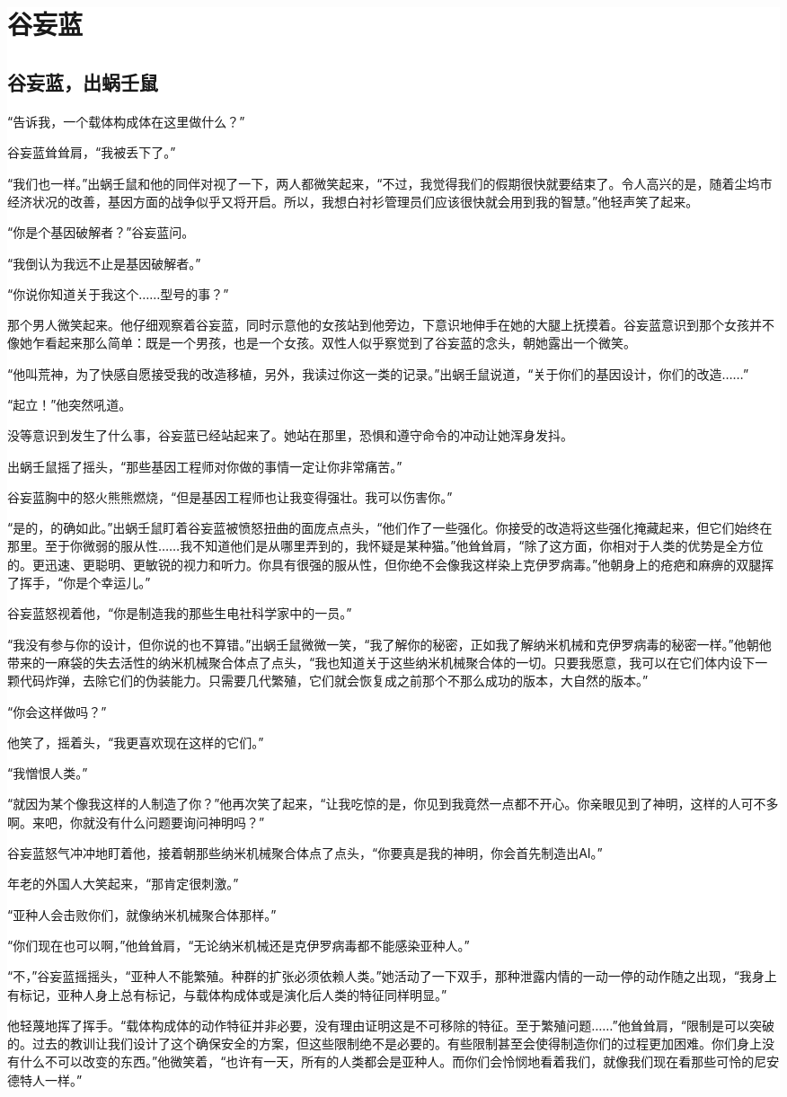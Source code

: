 # 谷妄蓝

## 谷妄蓝，出蜗壬鼠

‌“告诉我，一个载体构成体在这里做什么？”

‌谷妄蓝耸耸肩，“我被丢下了。”

‌“我们也一样。”出蜗壬鼠和他的同伴对视了一下，两人都微笑起来，“不过，我觉得我们的假期很快就要结束了。令人高兴的是，随着尘坞市经济状况的改善，基因方面的战争似乎又将开启。所以，我想白衬衫管理员们应该很快就会用到我的智慧。”他轻声笑了起来。

‌“你是个基因破解者？”谷妄蓝问。

‌“我倒认为我远不止是基因破解者。”

‌“你说你知道关于我这个……型号的事？”

‌那个男人微笑起来。他仔细观察着谷妄蓝，同时示意他的女孩站到他旁边，下意识地伸手在她的大腿上抚摸着。谷妄蓝意识到那个女孩并不像她乍看起来那么简单：既是一个男孩，也是一个女孩。双性人似乎察觉到了谷妄蓝的念头，朝她露出一个微笑。

‌“他叫荒神，为了快感自愿接受我的改造移植，另外，我读过你这一类的记录。”出蜗壬鼠说道，“关于你们的基因设计，你们的改造……”

‌“起立！”他突然吼道。

‌没等意识到发生了什么事，谷妄蓝已经站起来了。她站在那里，恐惧和遵守命令的冲动让她浑身发抖。

‌出蜗壬鼠摇了摇头，“那些基因工程师对你做的事情一定让你非常痛苦。”

‌谷妄蓝胸中的怒火熊熊燃烧，“但是基因工程师也让我变得强壮。我可以伤害你。”

‌“是的，的确如此。”出蜗壬鼠盯着谷妄蓝被愤怒扭曲的面庞点点头，“他们作了一些强化。你接受的改造将这些强化掩藏起来，但它们始终在那里。至于你微弱的服从性……我不知道他们是从哪里弄到的，我怀疑是某种猫。”他耸耸肩，“除了这方面，你相对于人类的优势是全方位的。更迅速、更聪明、更敏锐的视力和听力。你具有很强的服从性，但你绝不会像我这样染上克伊罗病毒。”他朝身上的疮疤和麻痹的双腿挥了挥手，“你是个幸运儿。”

‌谷妄蓝怒视着他，“你是制造我的那些生电社科学家中的一员。”

‌“我没有参与你的设计，但你说的也不算错。”出蜗壬鼠微微一笑，“我了解你的秘密，正如我了解纳米机械和克伊罗病毒的秘密一样。”他朝他带来的一麻袋的失去活性的纳米机械聚合体点了点头，“我也知道关于这些纳米机械聚合体的一切。只要我愿意，我可以在它们体内设下一颗代码炸弹，去除它们的伪装能力。只需要几代繁殖，它们就会恢复成之前那个不那么成功的版本，大自然的版本。”

‌“你会这样做吗？”

‌他笑了，摇着头，“我更喜欢现在这样的它们。”

‌“我憎恨人类。”

‌“就因为某个像我这样的人制造了你？”他再次笑了起来，“让我吃惊的是，你见到我竟然一点都不开心。你亲眼见到了神明，这样的人可不多啊。来吧，你就没有什么问题要询问神明吗？”

‌谷妄蓝怒气冲冲地盯着他，接着朝那些纳米机械聚合体点了点头，“你要真是我的神明，你会首先制造出AI。”

‌年老的外国人大笑起来，“那肯定很刺激。”

‌“亚种人会击败你们，就像纳米机械聚合体那样。”

‌“你们现在也可以啊，”他耸耸肩，“无论纳米机械还是克伊罗病毒都不能感染亚种人。”

‌“不，”谷妄蓝摇摇头，“亚种人不能繁殖。种群的扩张必须依赖人类。”她活动了一下双手，那种泄露内情的一动一停的动作随之出现，“我身上有标记，亚种人身上总有标记，与载体构成体或是演化后人类的特征同样明显。”

‌他轻蔑地挥了挥手。“载体构成体的动作特征并非必要，没有理由证明这是不可移除的特征。至于繁殖问题……”他耸耸肩，“限制是可以突破的。过去的教训让我们设计了这个确保安全的方案，但这些限制绝不是必要的。有些限制甚至会使得制造你们的过程更加困难。你们身上没有什么不可以改变的东西。”他微笑着，“也许有一天，所有的人类都会是亚种人。而你们会怜悯地看着我们，就像我们现在看那些可怜的尼安德特人一样。”
